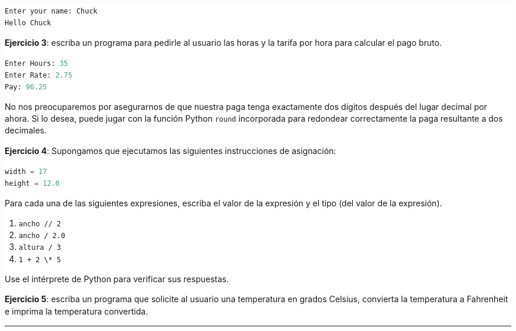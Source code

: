```python
Enter your name: Chuck
Hello Chuck
```

**Ejercicio 3**: escriba un programa para pedirle al usuario las horas y la tarifa por hora para calcular el pago bruto.

```python
Enter Hours: 35
Enter Rate: 2.75
Pay: 96.25
```

No nos preocuparemos por asegurarnos de que nuestra paga tenga exactamente dos dígitos después del lugar decimal por ahora. Si lo desea, puede jugar con la función Python `round` incorporada para redondear correctamente la paga resultante a dos decimales.

**Ejercicio 4**: Supongamos que ejecutamos las siguientes instrucciones de asignación:

```python
width = 17
height = 12.0
```

Para cada una de las siguientes expresiones, escriba el valor de la expresión y el tipo (del valor de la expresión).

1. `ancho // 2`
1. `ancho / 2.0`
1. `altura / 3`
1. `1 + 2 \* 5`

Use el intérprete de Python para verificar sus respuestas.

**Ejercicio 5**: escriba un programa que solicite al usuario una temperatura en grados Celsius, convierta la temperatura a Fahrenheit e imprima la temperatura convertida.

---

[^1]: En Python 2.0, esta función se denominó `raw_input`.
[^2]: Consulte [http://en.wikipedia.org/wiki/Mnemonic](http://en.wikipedia.org/wiki/Mnemonic) para obtener una descripción ampliada de la palabra "mnemonic".
